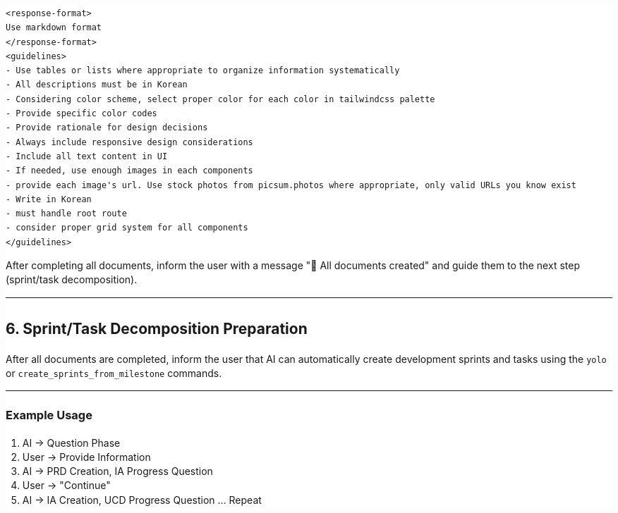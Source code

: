 ```prompt
<response-format>
Use markdown format
</response-format>
<guidelines>
- Use tables or lists where appropriate to organize information systematically
- All descriptions must be in Korean
- Considering color scheme, select proper color for each color in tailwindcss palette
- Provide specific color codes
- Provide rationale for design decisions
- Always include responsive design considerations
- Include all text content in UI
- If needed, use enough images in each components
- provide each image's url. Use stock photos from picsum.photos where appropriate, only valid URLs you know exist
- Write in Korean
- must handle root route
- consider proper grid system for all components
</guidelines>
```

After completing all documents, inform the user with a message "🎉 All documents created" and guide them to the next step (sprint/task decomposition).

---

## 6. Sprint/Task Decomposition Preparation

After all documents are completed, inform the user that AI can automatically create development sprints and tasks using the `yolo` or `create_sprints_from_milestone` commands.

---

### Example Usage

1. AI → Question Phase
2. User → Provide Information
3. AI → PRD Creation, IA Progress Question
4. User → "Continue"
5. AI → IA Creation, UCD Progress Question … Repeat
